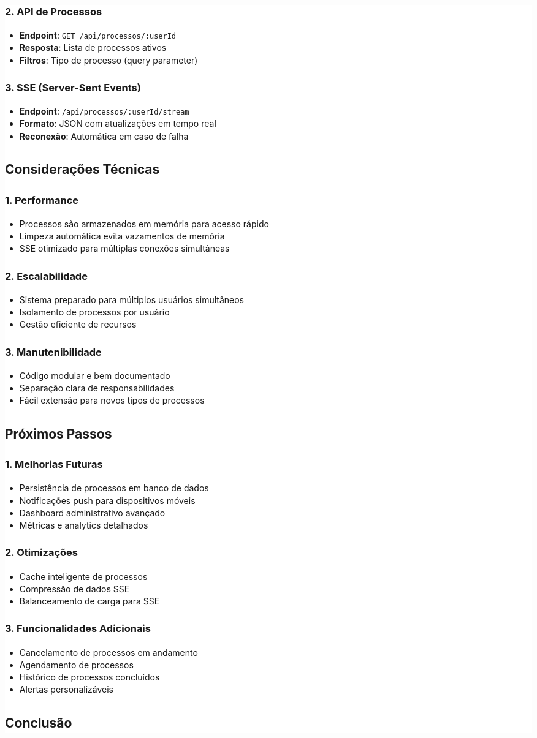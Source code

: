 ### 2. API de Processos
- **Endpoint**: `GET /api/processos/:userId`
- **Resposta**: Lista de processos ativos
- **Filtros**: Tipo de processo (query parameter)

### 3. SSE (Server-Sent Events)
- **Endpoint**: `/api/processos/:userId/stream`
- **Formato**: JSON com atualizações em tempo real
- **Reconexão**: Automática em caso de falha

## Considerações Técnicas

### 1. Performance
- Processos são armazenados em memória para acesso rápido
- Limpeza automática evita vazamentos de memória
- SSE otimizado para múltiplas conexões simultâneas

### 2. Escalabilidade
- Sistema preparado para múltiplos usuários simultâneos
- Isolamento de processos por usuário
- Gestão eficiente de recursos

### 3. Manutenibilidade
- Código modular e bem documentado
- Separação clara de responsabilidades
- Fácil extensão para novos tipos de processos

## Próximos Passos

### 1. Melhorias Futuras
- Persistência de processos em banco de dados
- Notificações push para dispositivos móveis
- Dashboard administrativo avançado
- Métricas e analytics detalhados

### 2. Otimizações
- Cache inteligente de processos
- Compressão de dados SSE
- Balanceamento de carga para SSE

### 3. Funcionalidades Adicionais
- Cancelamento de processos em andamento
- Agendamento de processos
- Histórico de processos concluídos
- Alertas personalizáveis

## Conclusão
